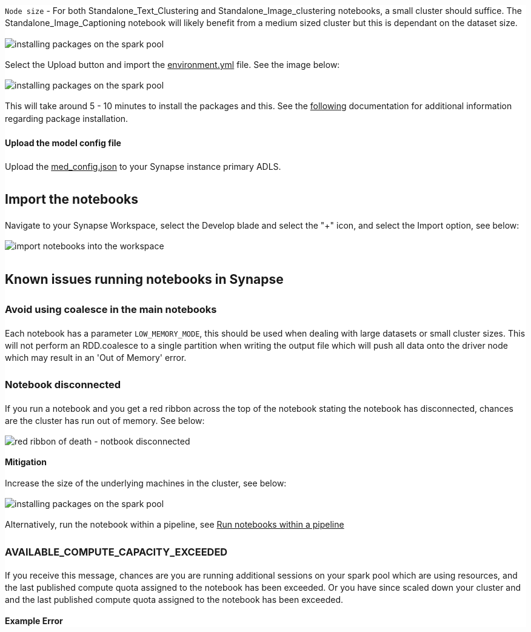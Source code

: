 ```Node size``` - For both Standalone_Text_Clustering and Standalone_Image_clustering notebooks, a small cluster should suffice. The Standalone_Image_Captioning notebook will likely benefit from a medium sized cluster but this is dependant on the dataset size.

<img src="../../images/packages.png" alt="installing packages on the spark pool" width="450"/>

Select the Upload button and import the [environment.yml](../Synapse/config/environment.yml) file. See the image below:

<img src="../../images/environmentfile.png" alt="installing packages on the spark pool" width="450"/>

This will take around 5 - 10 minutes to install the packages and this. See the [following](https://docs.microsoft.com/en-us/azure/synapse-analytics/spark/apache-spark-azure-portal-add-libraries#:~:text=In%20Synapse%2C%20workspace%20packages%20can%20be%20custom%20or,are%20automatically%20installed%20on%20all%20Spark%20pool%20sessions.) documentation for additional information regarding package installation.

#### Upload the model config file

Upload the [med_config.json](/synapse/notebooks/image_captioning/med_config.json) to your Synapse instance primary ADLS.

## Import the notebooks

Navigate to your Synapse Workspace, select the Develop blade and select the "+" icon, and select the Import option, see below:

<img src="../../images/import_notebooks.png" alt="import notebooks into the workspace" width="450"/>

## Known issues running notebooks in Synapse

### Avoid using coalesce in the main notebooks

Each notebook has a parameter `LOW_MEMORY_MODE`, this should be used when dealing with large datasets or small cluster sizes. This will not perform an RDD.coalesce to a single partition when writing the output file which will push all data onto the driver node which may result in an 'Out of Memory' error.

### Notebook disconnected

If you run a notebook and you get a red ribbon across the top of the notebook stating the notebook has disconnected, chances are the cluster has run out of memory. See below:

<img src="../../images/red_ribbon_of_death.png" alt="red ribbon of death - notbook disconnected" width="450"/>

**Mitigation**

Increase the size of the underlying machines in the cluster, see below:

<img src="../../images/nodesize.png" alt="installing packages on the spark pool" width="450"/>

Alternatively, run the notebook within a pipeline, see [Run notebooks within a pipeline](README.md#run-notebooks-within-a-pipeline)

### AVAILABLE_COMPUTE_CAPACITY_EXCEEDED

If you receive this message, chances are you are running additional sessions on your spark pool which are using resources, and the last published compute quota assigned to the notebook has been exceeded. Or you have since scaled down your cluster and and the last published compute quota assigned to the notebook has been exceeded.

**Example Error**

```
